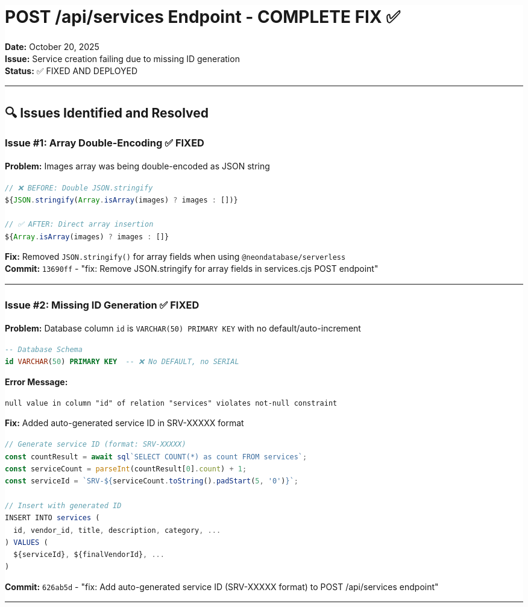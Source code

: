 # POST /api/services Endpoint - COMPLETE FIX ✅

**Date:** October 20, 2025  
**Issue:** Service creation failing due to missing ID generation  
**Status:** ✅ FIXED AND DEPLOYED

---

## 🔍 Issues Identified and Resolved

### Issue #1: Array Double-Encoding ✅ FIXED
**Problem:** Images array was being double-encoded as JSON string
```javascript
// ❌ BEFORE: Double JSON.stringify
${JSON.stringify(Array.isArray(images) ? images : [])}

// ✅ AFTER: Direct array insertion
${Array.isArray(images) ? images : []}
```

**Fix:** Removed `JSON.stringify()` for array fields when using `@neondatabase/serverless`  
**Commit:** `13690ff` - "fix: Remove JSON.stringify for array fields in services.cjs POST endpoint"

---

### Issue #2: Missing ID Generation ✅ FIXED
**Problem:** Database column `id` is `VARCHAR(50) PRIMARY KEY` with no default/auto-increment
```sql
-- Database Schema
id VARCHAR(50) PRIMARY KEY  -- ❌ No DEFAULT, no SERIAL
```

**Error Message:**
```
null value in column "id" of relation "services" violates not-null constraint
```

**Fix:** Added auto-generated service ID in SRV-XXXXX format
```javascript
// Generate service ID (format: SRV-XXXXX)
const countResult = await sql`SELECT COUNT(*) as count FROM services`;
const serviceCount = parseInt(countResult[0].count) + 1;
const serviceId = `SRV-${serviceCount.toString().padStart(5, '0')}`;

// Insert with generated ID
INSERT INTO services (
  id, vendor_id, title, description, category, ...
) VALUES (
  ${serviceId}, ${finalVendorId}, ...
)
```

**Commit:** `626ab5d` - "fix: Add auto-generated service ID (SRV-XXXXX format) to POST /api/services endpoint"

---